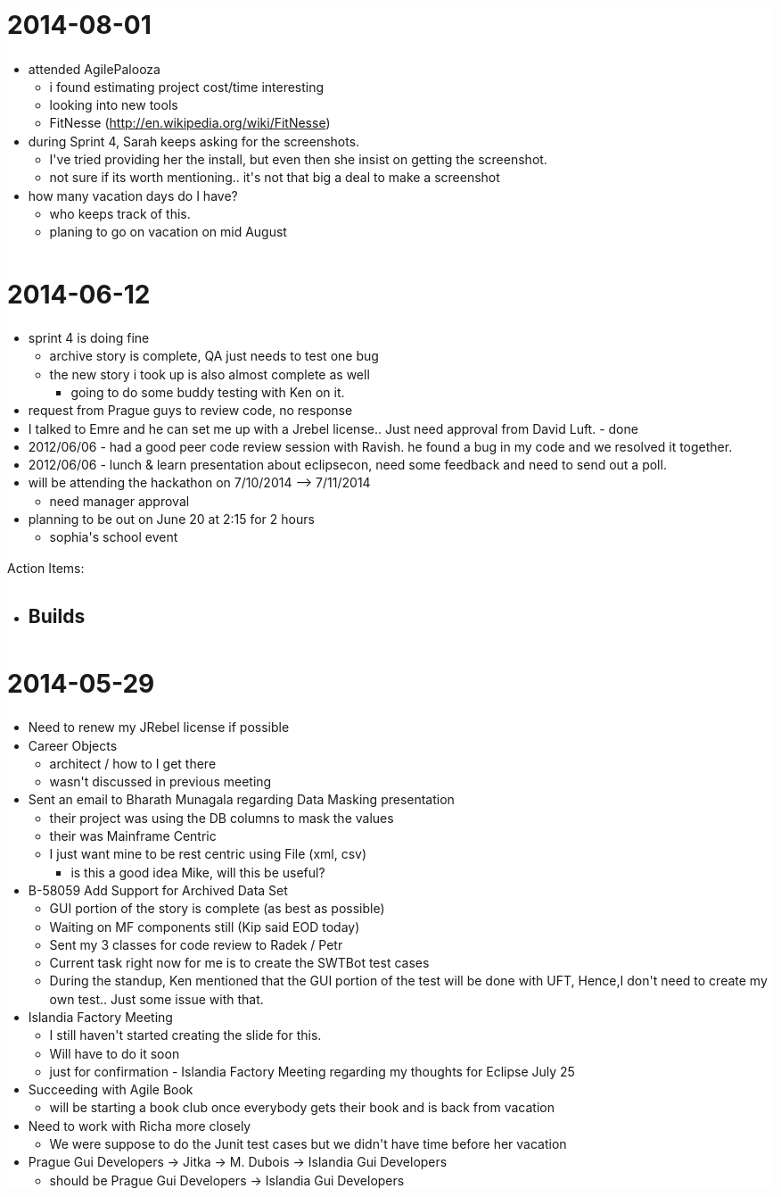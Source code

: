 2014-08-01
==========
* attended AgilePalooza
    - i found estimating project cost/time interesting
    - looking into new tools
    - FitNesse (http://en.wikipedia.org/wiki/FitNesse)
* during Sprint 4, Sarah keeps asking for the screenshots.  
    - I've tried providing her the install, but even then she insist on getting the screenshot.
    - not sure if its worth mentioning.. it's not that big a deal to make a screenshot
* how many vacation days do I have?
    - who keeps track of this.
    - planing to go on vacation on mid August

2014-06-12
==========
* sprint 4 is doing fine
    - archive story is complete, QA just needs to test one bug
    - the new story i took up is also almost complete as well
        * going to do some buddy testing with Ken on it.
* request from Prague guys to review code, no response
* I talked to Emre and he can set me up with a Jrebel license.. Just need approval
  from David Luft. - done
* 2012/06/06 - had a good peer code review session with Ravish.
  he found a bug in my code and we resolved it together.
* 2012/06/06 - lunch & learn presentation about eclipsecon, need some feedback and
  need to send out a poll.
* will be attending the hackathon on 7/10/2014 --> 7/11/2014
    - need manager approval
* planning to be out on June 20 at 2:15 for 2 hours
    - sophia's school event

Action Items:
* Builds
    -

2014-05-29
==========
* Need to renew my JRebel license if possible
* Career Objects
    - architect / how to I get there
    - wasn't discussed in previous meeting
* Sent an email to Bharath Munagala regarding Data Masking presentation
    - their project was using the DB columns to mask the values
    - their was Mainframe Centric
    - I just want mine to be rest centric using File (xml, csv)
        * is this a good idea Mike, will this be useful?
* B-58059 Add Support for Archived Data Set
    - GUI portion of the story is complete (as best as possible)
    - Waiting on MF components still (Kip said EOD today)
    - Sent my 3 classes for code review to Radek / Petr
    - Current task right now for me is to create the SWTBot test cases
    - During the standup, Ken mentioned that the GUI portion of the test will be done with UFT,
      Hence,I don't need to create my own test.. Just some issue with that.
* Islandia Factory Meeting
    - I still haven't started creating the slide for this.
    - Will have to do it soon
    - just for confirmation - Islandia Factory Meeting regarding my thoughts for Eclipse July 25
* Succeeding with Agile Book
    - will be starting a book club once everybody gets their book and is back from vacation
* Need to work with Richa more closely
    - We were suppose to do the Junit test cases but we didn't have time before her vacation
* Prague Gui Developers -> Jitka -> M. Dubois -> Islandia Gui Developers
    - should be Prague Gui Developers -> Islandia Gui Developers

